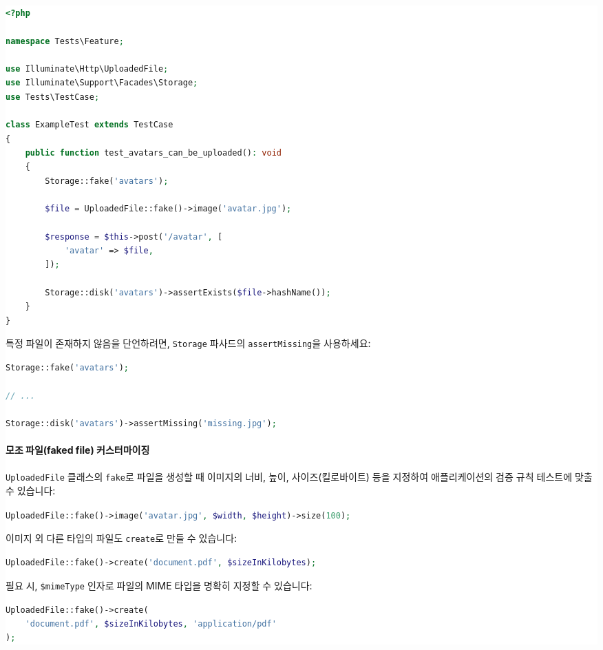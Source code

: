 ```php tab=PHPUnit
<?php

namespace Tests\Feature;

use Illuminate\Http\UploadedFile;
use Illuminate\Support\Facades\Storage;
use Tests\TestCase;

class ExampleTest extends TestCase
{
    public function test_avatars_can_be_uploaded(): void
    {
        Storage::fake('avatars');

        $file = UploadedFile::fake()->image('avatar.jpg');

        $response = $this->post('/avatar', [
            'avatar' => $file,
        ]);

        Storage::disk('avatars')->assertExists($file->hashName());
    }
}
```

특정 파일이 존재하지 않음을 단언하려면, `Storage` 파사드의 `assertMissing`을 사용하세요:

```php
Storage::fake('avatars');

// ...

Storage::disk('avatars')->assertMissing('missing.jpg');
```

<a name="fake-file-customization"></a>
#### 모조 파일(faked file) 커스터마이징

`UploadedFile` 클래스의 `fake`로 파일을 생성할 때 이미지의 너비, 높이, 사이즈(킬로바이트) 등을 지정하여 애플리케이션의 검증 규칙 테스트에 맞출 수 있습니다:

```php
UploadedFile::fake()->image('avatar.jpg', $width, $height)->size(100);
```

이미지 외 다른 타입의 파일도 `create`로 만들 수 있습니다:

```php
UploadedFile::fake()->create('document.pdf', $sizeInKilobytes);
```

필요 시, `$mimeType` 인자로 파일의 MIME 타입을 명확히 지정할 수 있습니다:

```php
UploadedFile::fake()->create(
    'document.pdf', $sizeInKilobytes, 'application/pdf'
);
```
